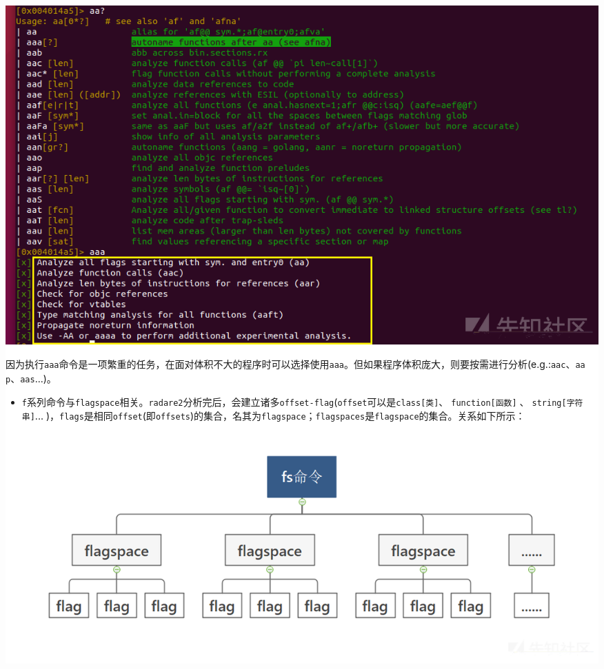   ![img](images/20200220194912-035babfc-53d7-1.png)

  因为执行`aaa`命令是一项繁重的任务，在面对体积不大的程序时可以选择使用`aaa`。但如果程序体积庞大，则要按需进行分析(e.g.:`aac`、`aap`、`aas`...)。

- `f`系列命令与`flagspace`相关。`radare2`分析完后，会建立诸多`offset-flag`(`offset`可以是`class[类]`、 `function[函数]` 、 `string[字符串]`... )，`flags`是相同`offset`(即`offsets`)的集合，名其为`flagspace`；`flagspaces`是`flagspace`的集合。关系如下所示：

  [![img](images/20200220194914-04356522-53d7-1.png)](https://xzfile.aliyuncs.com/media/upload/picture/20200220194914-04356522-53d7-1.png)
